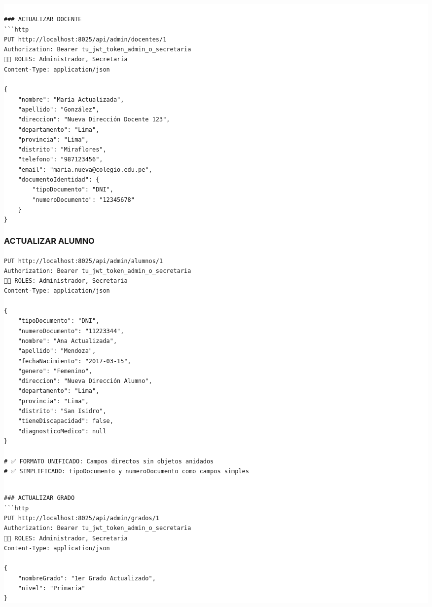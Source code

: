```

### ACTUALIZAR DOCENTE
```http
PUT http://localhost:8025/api/admin/docentes/1
Authorization: Bearer tu_jwt_token_admin_o_secretaria
👑🏢 ROLES: Administrador, Secretaria
Content-Type: application/json

{
    "nombre": "María Actualizada",
    "apellido": "González",
    "direccion": "Nueva Dirección Docente 123",
    "departamento": "Lima",
    "provincia": "Lima",
    "distrito": "Miraflores",
    "telefono": "987123456",
    "email": "maria.nueva@colegio.edu.pe",
    "documentoIdentidad": {
        "tipoDocumento": "DNI",
        "numeroDocumento": "12345678"
    }
}
```

### ACTUALIZAR ALUMNO
```http
PUT http://localhost:8025/api/admin/alumnos/1
Authorization: Bearer tu_jwt_token_admin_o_secretaria
👑🏢 ROLES: Administrador, Secretaria
Content-Type: application/json

{
    "tipoDocumento": "DNI",
    "numeroDocumento": "11223344",
    "nombre": "Ana Actualizada",
    "apellido": "Mendoza",
    "fechaNacimiento": "2017-03-15",
    "genero": "Femenino",
    "direccion": "Nueva Dirección Alumno",
    "departamento": "Lima",
    "provincia": "Lima",
    "distrito": "San Isidro",
    "tieneDiscapacidad": false,
    "diagnosticoMedico": null
}

# ✅ FORMATO UNIFICADO: Campos directos sin objetos anidados
# ✅ SIMPLIFICADO: tipoDocumento y numeroDocumento como campos simples
```
```

### ACTUALIZAR GRADO
```http
PUT http://localhost:8025/api/admin/grados/1
Authorization: Bearer tu_jwt_token_admin_o_secretaria
👑🏢 ROLES: Administrador, Secretaria
Content-Type: application/json

{
    "nombreGrado": "1er Grado Actualizado",
    "nivel": "Primaria"
}
```
